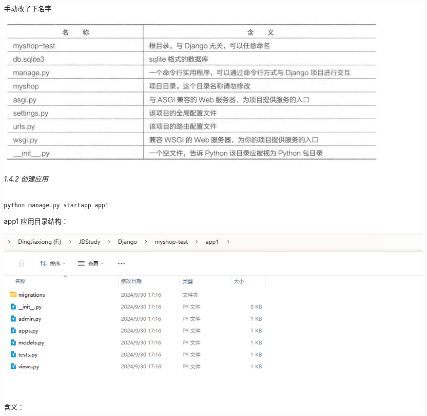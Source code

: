 

手动改了下名字



![image-20240930171453448](./assets/image-20240930171453448.png)



###### 1.4.2 创建应用



`python manage.py startapp app1`



app1 应用目录结构：



![image-20240930171648445](./assets/image-20240930171648445.png)



含义：
